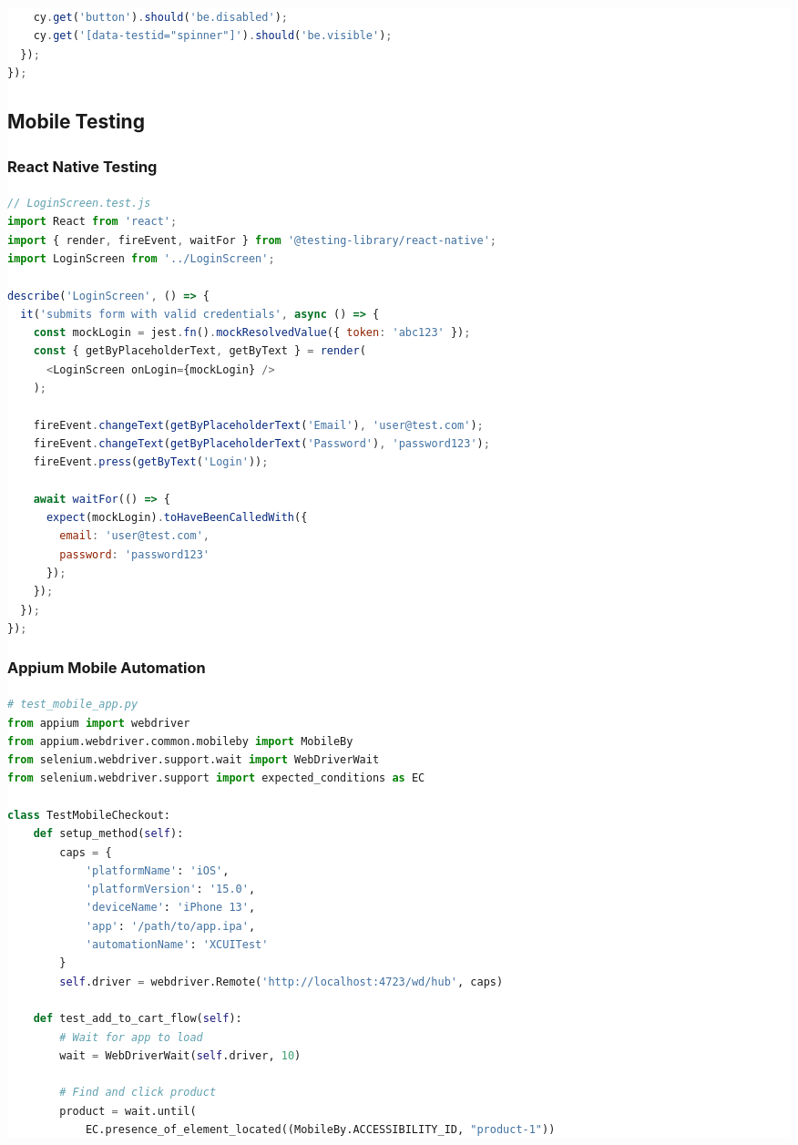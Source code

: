 ```javascript
    cy.get('button').should('be.disabled');
    cy.get('[data-testid="spinner"]').should('be.visible');
  });
});
```

## Mobile Testing

### React Native Testing
```javascript
// LoginScreen.test.js
import React from 'react';
import { render, fireEvent, waitFor } from '@testing-library/react-native';
import LoginScreen from '../LoginScreen';

describe('LoginScreen', () => {
  it('submits form with valid credentials', async () => {
    const mockLogin = jest.fn().mockResolvedValue({ token: 'abc123' });
    const { getByPlaceholderText, getByText } = render(
      <LoginScreen onLogin={mockLogin} />
    );
    
    fireEvent.changeText(getByPlaceholderText('Email'), 'user@test.com');
    fireEvent.changeText(getByPlaceholderText('Password'), 'password123');
    fireEvent.press(getByText('Login'));
    
    await waitFor(() => {
      expect(mockLogin).toHaveBeenCalledWith({
        email: 'user@test.com',
        password: 'password123'
      });
    });
  });
});
```

### Appium Mobile Automation
```python
# test_mobile_app.py
from appium import webdriver
from appium.webdriver.common.mobileby import MobileBy
from selenium.webdriver.support.wait import WebDriverWait
from selenium.webdriver.support import expected_conditions as EC

class TestMobileCheckout:
    def setup_method(self):
        caps = {
            'platformName': 'iOS',
            'platformVersion': '15.0',
            'deviceName': 'iPhone 13',
            'app': '/path/to/app.ipa',
            'automationName': 'XCUITest'
        }
        self.driver = webdriver.Remote('http://localhost:4723/wd/hub', caps)
    
    def test_add_to_cart_flow(self):
        # Wait for app to load
        wait = WebDriverWait(self.driver, 10)
        
        # Find and click product
        product = wait.until(
            EC.presence_of_element_located((MobileBy.ACCESSIBILITY_ID, "product-1"))
```